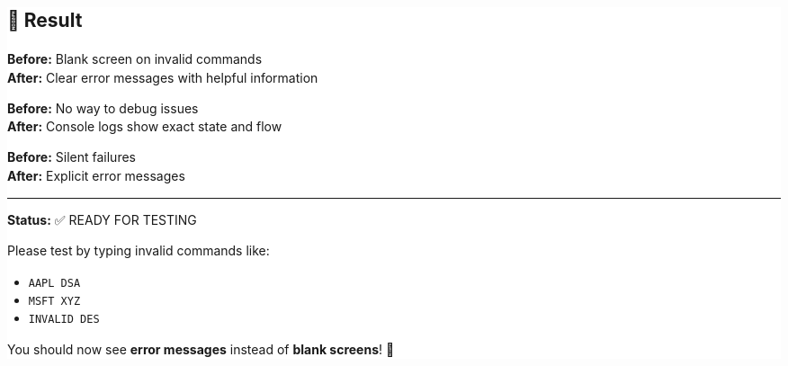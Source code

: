 
## 🎉 Result

**Before:** Blank screen on invalid commands  
**After:** Clear error messages with helpful information

**Before:** No way to debug issues  
**After:** Console logs show exact state and flow

**Before:** Silent failures  
**After:** Explicit error messages

---

**Status:** ✅ READY FOR TESTING

Please test by typing invalid commands like:
- `AAPL DSA`
- `MSFT XYZ`
- `INVALID DES`

You should now see **error messages** instead of **blank screens**! 🎊
